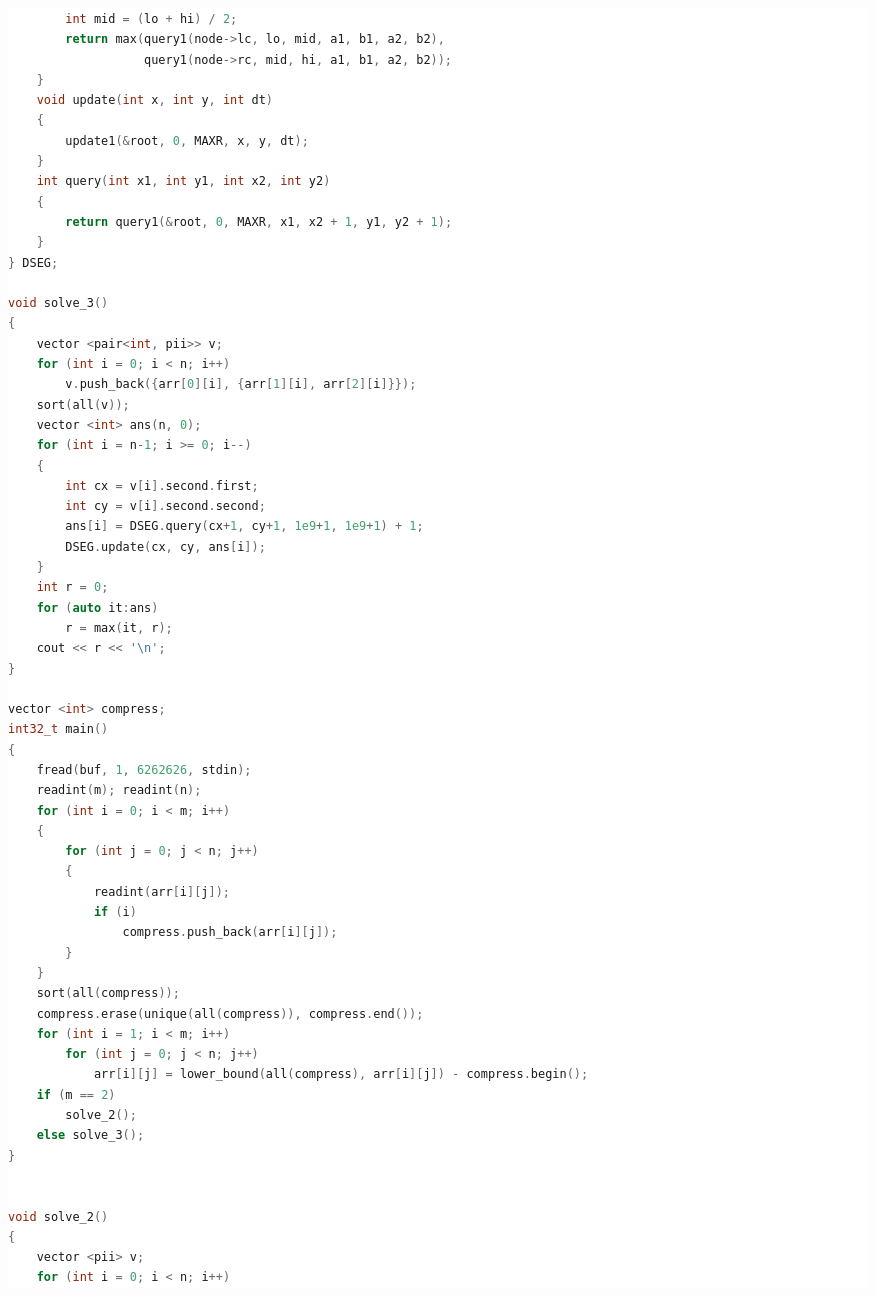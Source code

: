 ```cpp
        int mid = (lo + hi) / 2;
        return max(query1(node->lc, lo, mid, a1, b1, a2, b2),
                   query1(node->rc, mid, hi, a1, b1, a2, b2));
    }
    void update(int x, int y, int dt)
    {
        update1(&root, 0, MAXR, x, y, dt);
    }
    int query(int x1, int y1, int x2, int y2)
    {
        return query1(&root, 0, MAXR, x1, x2 + 1, y1, y2 + 1);
    }
} DSEG;

void solve_3()
{
    vector <pair<int, pii>> v;
    for (int i = 0; i < n; i++)
        v.push_back({arr[0][i], {arr[1][i], arr[2][i]}});
    sort(all(v));
    vector <int> ans(n, 0);
    for (int i = n-1; i >= 0; i--)
    {
        int cx = v[i].second.first;
        int cy = v[i].second.second;
        ans[i] = DSEG.query(cx+1, cy+1, 1e9+1, 1e9+1) + 1;
        DSEG.update(cx, cy, ans[i]);
    }
    int r = 0;
    for (auto it:ans)
        r = max(it, r);
    cout << r << '\n';
}

vector <int> compress;
int32_t main()
{
    fread(buf, 1, 6262626, stdin);
    readint(m); readint(n);
    for (int i = 0; i < m; i++)
    {
        for (int j = 0; j < n; j++)
        {
            readint(arr[i][j]);
            if (i)
                compress.push_back(arr[i][j]);
        }
    }
    sort(all(compress));
    compress.erase(unique(all(compress)), compress.end());
    for (int i = 1; i < m; i++)
        for (int j = 0; j < n; j++)
            arr[i][j] = lower_bound(all(compress), arr[i][j]) - compress.begin();
    if (m == 2)
        solve_2();
    else solve_3();
}


void solve_2()
{
    vector <pii> v;
    for (int i = 0; i < n; i++)
```